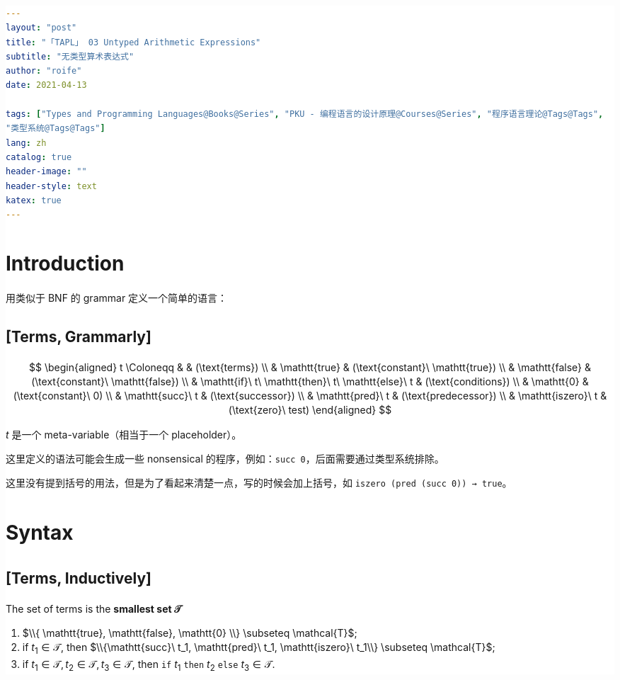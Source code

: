 ```yaml
---
layout: "post"
title: "「TAPL」 03 Untyped Arithmetic Expressions"
subtitle: "无类型算术表达式"
author: "roife"
date: 2021-04-13

tags: ["Types and Programming Languages@Books@Series", "PKU - 编程语言的设计原理@Courses@Series", "程序语言理论@Tags@Tags", "类型系统@Tags@Tags"]
lang: zh
catalog: true
header-image: ""
header-style: text
katex: true
---
```


# Introduction

用类似于 BNF 的 grammar 定义一个简单的语言：

## [Terms, Grammarly]

$$
\begin{aligned}
t \Coloneqq & & (\text{terms}) \\
    & \mathtt{true} & (\text{constant}\ \mathtt{true}) \\
    & \mathtt{false} & (\text{constant}\ \mathtt{false}) \\
    & \mathtt{if}\ t\ \mathtt{then}\ t\ \mathtt{else}\ t & (\text{conditions}) \\
    & \mathtt{0} & (\text{constant}\ 0) \\
    & \mathtt{succ}\ t & (\text{successor}) \\
    & \mathtt{pred}\ t & (\text{predecessor}) \\
    & \mathtt{iszero}\ t & (\text{zero}\ test)
\end{aligned}
$$

$t$ 是一个 meta-variable（相当于一个 placeholder）。

这里定义的语法可能会生成一些 nonsensical 的程序，例如：`succ 0`，后面需要通过类型系统排除。

这里没有提到括号的用法，但是为了看起来清楚一点，写的时候会加上括号，如 `iszero (pred (succ 0)) → true`。

# Syntax

## [Terms, Inductively]

The set of terms is the **smallest set $\mathcal{T}$**

1. $\\{ \mathtt{true}, \mathtt{false}, \mathtt{0} \\} \subseteq \mathcal{T}$;
2. if $t_1 \in \mathcal{T}$, then $\\{\mathtt{succ}\ t_1, \mathtt{pred}\ t_1, \mathtt{iszero}\ t_1\\} \subseteq \mathcal{T}$;
3. if $t_1 \in \mathcal{T}, t_2 \in \mathcal{T}, t_3 \in \mathcal{T}$, then $\mathtt{if}\ t_1\ \mathtt{then}\ t_2\ \mathtt{else}\ t_3 \in \mathcal{T}$.
